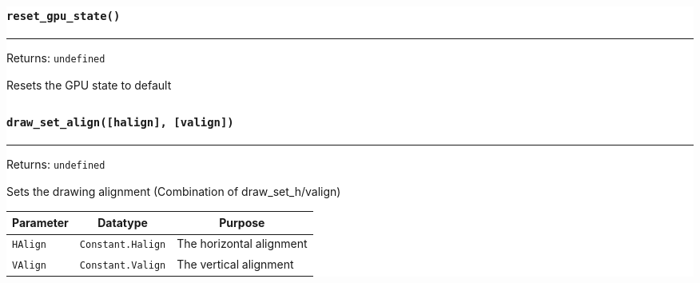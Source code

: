 






### `reset_gpu_state()`
---
 Returns: `undefined`

Resets the GPU state to default

### `draw_set_align([halign], [valign])`
---
 Returns: `undefined`

Sets the drawing alignment (Combination of draw_set_h/valign)

| Parameter | Datatype  | Purpose |
|-----------|-----------|---------|
|`HAlign` |`Constant.Halign` |The horizontal alignment |
|`VAlign` |`Constant.Valign` |The vertical alignment |






